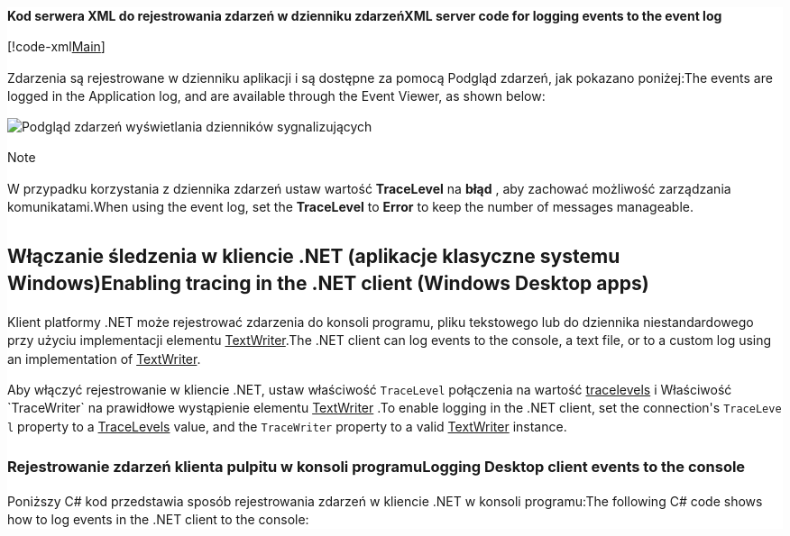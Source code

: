 <span data-ttu-id="068a7-169">**Kod serwera XML do rejestrowania zdarzeń w dzienniku zdarzeń**</span><span class="sxs-lookup"><span data-stu-id="068a7-169">**XML server code for logging events to the event log**</span></span>

[!code-xml[Main](enabling-signalr-tracing/samples/sample3.xml)]

<span data-ttu-id="068a7-170">Zdarzenia są rejestrowane w dzienniku aplikacji i są dostępne za pomocą Podgląd zdarzeń, jak pokazano poniżej:</span><span class="sxs-lookup"><span data-stu-id="068a7-170">The events are logged in the Application log, and are available through the Event Viewer, as shown below:</span></span>

![Podgląd zdarzeń wyświetlania dzienników sygnalizujących](enabling-signalr-tracing/_static/image1.png)

> [!NOTE]
> <span data-ttu-id="068a7-172">W przypadku korzystania z dziennika zdarzeń ustaw wartość **TraceLevel** na **błąd** , aby zachować możliwość zarządzania komunikatami.</span><span class="sxs-lookup"><span data-stu-id="068a7-172">When using the event log, set the **TraceLevel** to **Error** to keep the number of messages manageable.</span></span>

<a id="net_client"></a>
## <a name="enabling-tracing-in-the-net-client-windows-desktop-apps"></a><span data-ttu-id="068a7-173">Włączanie śledzenia w kliencie .NET (aplikacje klasyczne systemu Windows)</span><span class="sxs-lookup"><span data-stu-id="068a7-173">Enabling tracing in the .NET client (Windows Desktop apps)</span></span>

<span data-ttu-id="068a7-174">Klient platformy .NET może rejestrować zdarzenia do konsoli programu, pliku tekstowego lub do dziennika niestandardowego przy użyciu implementacji elementu [TextWriter](https://msdn.microsoft.com/library/system.io.textwriter.aspx).</span><span class="sxs-lookup"><span data-stu-id="068a7-174">The .NET client can log events to the console, a text file, or to a custom log using an implementation of [TextWriter](https://msdn.microsoft.com/library/system.io.textwriter.aspx).</span></span>

<span data-ttu-id="068a7-175">Aby włączyć rejestrowanie w kliencie .NET, ustaw właściwość `TraceLevel` połączenia na wartość [tracelevels](https://msdn.microsoft.com/library/microsoft.aspnet.signalr.client.tracelevels(v=vs.118).aspx) i Właściwość `TraceWriter` na prawidłowe wystąpienie elementu [TextWriter](https://msdn.microsoft.com/library/system.io.textwriter.aspx) .</span><span class="sxs-lookup"><span data-stu-id="068a7-175">To enable logging in the .NET client, set the connection's `TraceLevel` property to a [TraceLevels](https://msdn.microsoft.com/library/microsoft.aspnet.signalr.client.tracelevels(v=vs.118).aspx) value, and the `TraceWriter` property to a valid [TextWriter](https://msdn.microsoft.com/library/system.io.textwriter.aspx) instance.</span></span>

<a id="desktop_console"></a>
### <a name="logging-desktop-client-events-to-the-console"></a><span data-ttu-id="068a7-176">Rejestrowanie zdarzeń klienta pulpitu w konsoli programu</span><span class="sxs-lookup"><span data-stu-id="068a7-176">Logging Desktop client events to the console</span></span>

<span data-ttu-id="068a7-177">Poniższy C# kod przedstawia sposób rejestrowania zdarzeń w kliencie .NET w konsoli programu:</span><span class="sxs-lookup"><span data-stu-id="068a7-177">The following C# code shows how to log events in the .NET client to the console:</span></span>
